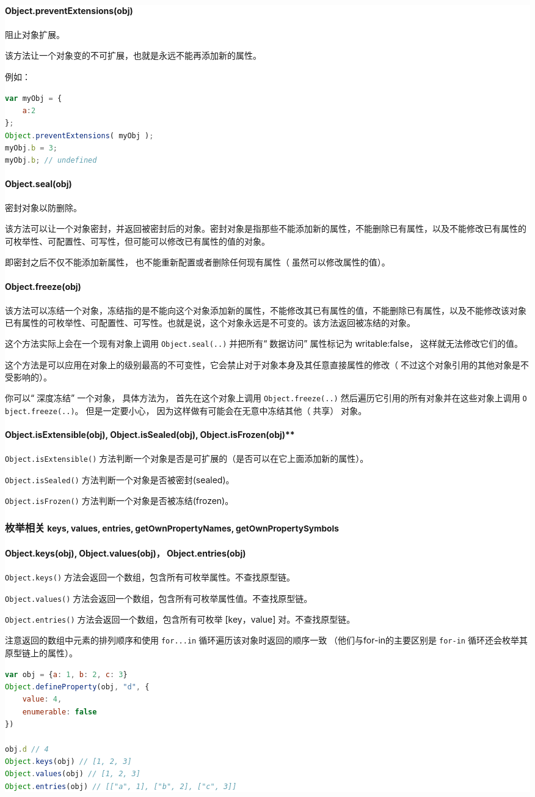 #### Object.preventExtensions(obj)
阻止对象扩展。

该方法让一个对象变的不可扩展，也就是永远不能再添加新的属性。

例如：

```js
var myObj = {
    a:2
};
Object.preventExtensions( myObj );
myObj.b = 3;
myObj.b; // undefined

```

#### Object.seal(obj)
密封对象以防删除。

该方法可以让一个对象密封，并返回被密封后的对象。密封对象是指那些不能添加新的属性，不能删除已有属性，以及不能修改已有属性的可枚举性、可配置性、可写性，但可能可以修改已有属性的值的对象。

即密封之后不仅不能添加新属性， 也不能重新配置或者删除任何现有属性（ 虽然可以修改属性的值）。

#### Object.freeze(obj)
该方法可以冻结一个对象，冻结指的是不能向这个对象添加新的属性，不能修改其已有属性的值，不能删除已有属性，以及不能修改该对象已有属性的可枚举性、可配置性、可写性。也就是说，这个对象永远是不可变的。该方法返回被冻结的对象。

这个方法实际上会在一个现有对象上调用 `Object.seal(..)` 并把所有“ 数据访问” 属性标记为 writable:false， 这样就无法修改它们的值。

这个方法是可以应用在对象上的级别最高的不可变性，它会禁止对于对象本身及其任意直接属性的修改（ 不过这个对象引用的其他对象是不受影响的）。

你可以“ 深度冻结” 一个对象， 具体方法为， 首先在这个对象上调用 `Object.freeze(..)` 然后遍历它引用的所有对象并在这些对象上调用 `Object.freeze(..)`。 但是一定要小心， 因为这样做有可能会在无意中冻结其他（ 共享） 对象。

#### Object.isExtensible(obj), Object.isSealed(obj), Object.isFrozen(obj)**
`Object.isExtensible()` 方法判断一个对象是否是可扩展的（是否可以在它上面添加新的属性）。

`Object.isSealed()` 方法判断一个对象是否被密封(sealed)。

`Object.isFrozen()` 方法判断一个对象是否被冻结(frozen)。

### 枚举相关 <small>keys, values, entries, getOwnPropertyNames, getOwnPropertySymbols</small>

#### Object.keys(obj), Object.values(obj)， Object.entries(obj)
`Object.keys()` 方法会返回一个数组，包含所有可枚举属性。不查找原型链。

`Object.values()` 方法会返回一个数组，包含所有可枚举属性值。不查找原型链。

`Object.entries()` 方法会返回一个数组，包含所有可枚举 [key，value] 对。不查找原型链。

注意返回的数组中元素的排列顺序和使用 `for...in` 循环遍历该对象时返回的顺序一致 （他们与for-in的主要区别是 `for-in` 循环还会枚举其原型链上的属性）。

```js
var obj = {a: 1, b: 2, c: 3}
Object.defineProperty(obj, "d", {
    value: 4,
    enumerable: false
})

obj.d // 4
Object.keys(obj) // [1, 2, 3]
Object.values(obj) // [1, 2, 3]
Object.entries(obj) // [["a", 1], ["b", 2], ["c", 3]]
```
